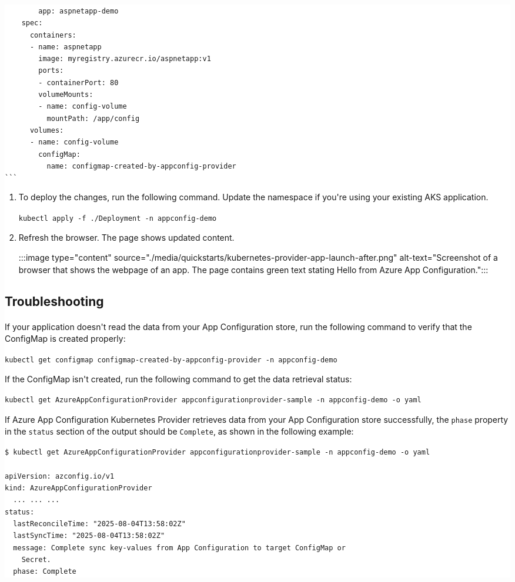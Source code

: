             app: aspnetapp-demo
        spec:
          containers:
          - name: aspnetapp
            image: myregistry.azurecr.io/aspnetapp:v1
            ports:
            - containerPort: 80
            volumeMounts:
            - name: config-volume
              mountPath: /app/config
          volumes:
          - name: config-volume 
            configMap: 
              name: configmap-created-by-appconfig-provider
    ```

1. To deploy the changes, run the following command. Update the namespace if you're using your existing AKS application.
   
    ```console
    kubectl apply -f ./Deployment -n appconfig-demo
    ```

1. Refresh the browser. The page shows updated content.

    :::image type="content" source="./media/quickstarts/kubernetes-provider-app-launch-after.png" alt-text="Screenshot of a browser that shows the webpage of an app. The page contains green text stating Hello from Azure App Configuration.":::

## Troubleshooting

If your application doesn't read the data from your App Configuration store, run the following command to verify that the ConfigMap is created properly:

```console
kubectl get configmap configmap-created-by-appconfig-provider -n appconfig-demo
```

If the ConfigMap isn't created, run the following command to get the data retrieval status:

```console
kubectl get AzureAppConfigurationProvider appconfigurationprovider-sample -n appconfig-demo -o yaml
```

If Azure App Configuration Kubernetes Provider retrieves data from your App Configuration store successfully, the `phase` property in the `status` section of the output should be `Complete`, as shown in the following example:

```console
$ kubectl get AzureAppConfigurationProvider appconfigurationprovider-sample -n appconfig-demo -o yaml

apiVersion: azconfig.io/v1
kind: AzureAppConfigurationProvider
  ... ... ...
status:
  lastReconcileTime: "2025-08-04T13:58:02Z"
  lastSyncTime: "2025-08-04T13:58:02Z"
  message: Complete sync key-values from App Configuration to target ConfigMap or
    Secret.
  phase: Complete
```
